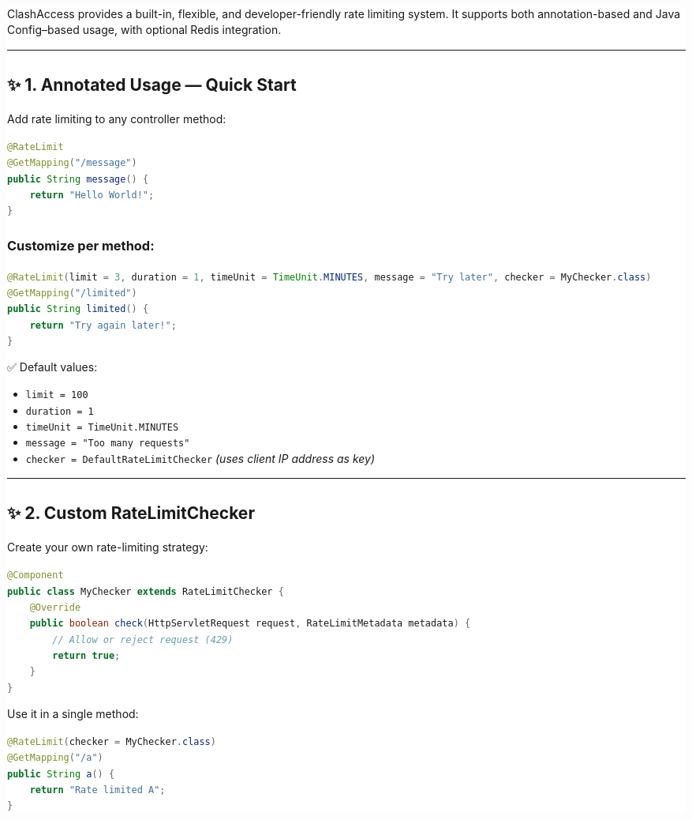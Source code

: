 ClashAccess provides a built-in, flexible, and developer-friendly rate limiting system. It supports both annotation-based and Java Config–based usage, with optional Redis integration.

---

## ✨ 1. Annotated Usage — Quick Start

Add rate limiting to any controller method:

```java
@RateLimit
@GetMapping("/message")
public String message() {
    return "Hello World!";
}
```

### Customize per method:
```java
@RateLimit(limit = 3, duration = 1, timeUnit = TimeUnit.MINUTES, message = "Try later", checker = MyChecker.class)
@GetMapping("/limited")
public String limited() {
    return "Try again later!";
}
```

✅ Default values:
- `limit = 100`
- `duration = 1`
- `timeUnit = TimeUnit.MINUTES`
- `message = "Too many requests"`
- `checker = DefaultRateLimitChecker` *(uses client IP address as key)*

---

## ✨ 2. Custom RateLimitChecker

Create your own rate-limiting strategy:

```java
@Component
public class MyChecker extends RateLimitChecker {
    @Override
    public boolean check(HttpServletRequest request, RateLimitMetadata metadata) {
        // Allow or reject request (429)
        return true;
    }
}
```

Use it in a single method:
```java
@RateLimit(checker = MyChecker.class)
@GetMapping("/a")
public String a() {
    return "Rate limited A";
}
```
